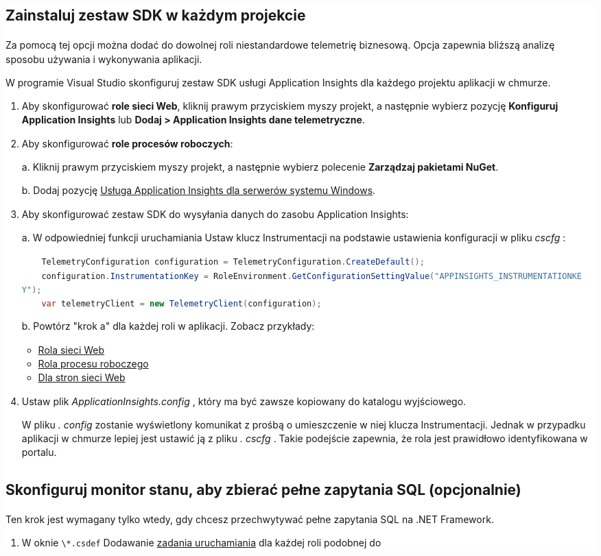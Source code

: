 ## <a name="install-the-sdk-in-each-project"></a><a name="sdk"></a>Zainstaluj zestaw SDK w każdym projekcie
Za pomocą tej opcji można dodać do dowolnej roli niestandardowe telemetrię biznesową. Opcja zapewnia bliższą analizę sposobu używania i wykonywania aplikacji.

W programie Visual Studio skonfiguruj zestaw SDK usługi Application Insights dla każdego projektu aplikacji w chmurze.

1. Aby skonfigurować **role sieci Web**, kliknij prawym przyciskiem myszy projekt, a następnie wybierz pozycję **Konfiguruj Application Insights** lub **Dodaj > Application Insights dane telemetryczne**.

1. Aby skonfigurować **role procesów roboczych**: 

    a. Kliknij prawym przyciskiem myszy projekt, a następnie wybierz polecenie **Zarządzaj pakietami NuGet**.

    b. Dodaj pozycję [Usługa Application Insights dla serwerów systemu Windows](https://www.nuget.org/packages/Microsoft.ApplicationInsights.WindowsServer/).

1. Aby skonfigurować zestaw SDK do wysyłania danych do zasobu Application Insights:

    a. W odpowiedniej funkcji uruchamiania Ustaw klucz Instrumentacji na podstawie ustawienia konfiguracji w pliku *cscfg* :
 
    ```csharp
        TelemetryConfiguration configuration = TelemetryConfiguration.CreateDefault();
        configuration.InstrumentationKey = RoleEnvironment.GetConfigurationSettingValue("APPINSIGHTS_INSTRUMENTATIONKEY");
        var telemetryClient = new TelemetryClient(configuration);
    ```
   
    b. Powtórz "krok a" dla każdej roli w aplikacji. Zobacz przykłady:
   
    * [Rola sieci Web](https://github.com/MohanGsk/ApplicationInsights-Home/blob/master/Samples/AzureEmailService/MvcWebRole/Global.asax.cs#L27)
    * [Rola procesu roboczego](https://github.com/MohanGsk/ApplicationInsights-Home/blob/master/Samples/AzureEmailService/WorkerRoleA/WorkerRoleA.cs#L232)
    * [Dla stron sieci Web](https://github.com/MohanGsk/ApplicationInsights-Home/blob/master/Samples/AzureEmailService/MvcWebRole/Views/Shared/_Layout.cshtml#L13) 

1. Ustaw plik *ApplicationInsights.config* , który ma być zawsze kopiowany do katalogu wyjściowego.

   W pliku *. config* zostanie wyświetlony komunikat z prośbą o umieszczenie w niej klucza Instrumentacji. Jednak w przypadku aplikacji w chmurze lepiej jest ustawić ją z pliku *. cscfg* . Takie podejście zapewnia, że rola jest prawidłowo identyfikowana w portalu.

## <a name="set-up-status-monitor-to-collect-full-sql-queries-optional"></a>Skonfiguruj monitor stanu, aby zbierać pełne zapytania SQL (opcjonalnie)

Ten krok jest wymagany tylko wtedy, gdy chcesz przechwytywać pełne zapytania SQL na .NET Framework. 

1. W oknie `\*.csdef` Dodawanie [zadania uruchamiania](../../cloud-services/cloud-services-startup-tasks.md) dla każdej roli podobnej do 
